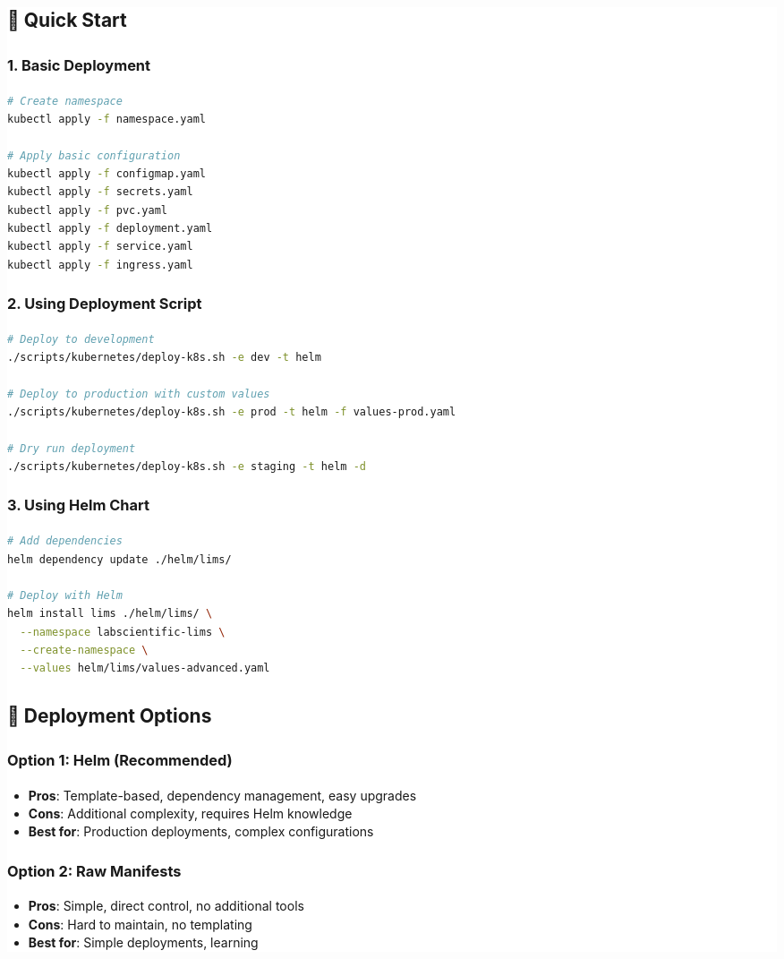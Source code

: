 ## 🚀 Quick Start

### 1. Basic Deployment

```bash
# Create namespace
kubectl apply -f namespace.yaml

# Apply basic configuration
kubectl apply -f configmap.yaml
kubectl apply -f secrets.yaml
kubectl apply -f pvc.yaml
kubectl apply -f deployment.yaml
kubectl apply -f service.yaml
kubectl apply -f ingress.yaml
```

### 2. Using Deployment Script

```bash
# Deploy to development
./scripts/kubernetes/deploy-k8s.sh -e dev -t helm

# Deploy to production with custom values
./scripts/kubernetes/deploy-k8s.sh -e prod -t helm -f values-prod.yaml

# Dry run deployment
./scripts/kubernetes/deploy-k8s.sh -e staging -t helm -d
```

### 3. Using Helm Chart

```bash
# Add dependencies
helm dependency update ./helm/lims/

# Deploy with Helm
helm install lims ./helm/lims/ \
  --namespace labscientific-lims \
  --create-namespace \
  --values helm/lims/values-advanced.yaml
```

## 🔧 Deployment Options

### Option 1: Helm (Recommended)
- **Pros**: Template-based, dependency management, easy upgrades
- **Cons**: Additional complexity, requires Helm knowledge
- **Best for**: Production deployments, complex configurations

### Option 2: Raw Manifests
- **Pros**: Simple, direct control, no additional tools
- **Cons**: Hard to maintain, no templating
- **Best for**: Simple deployments, learning
